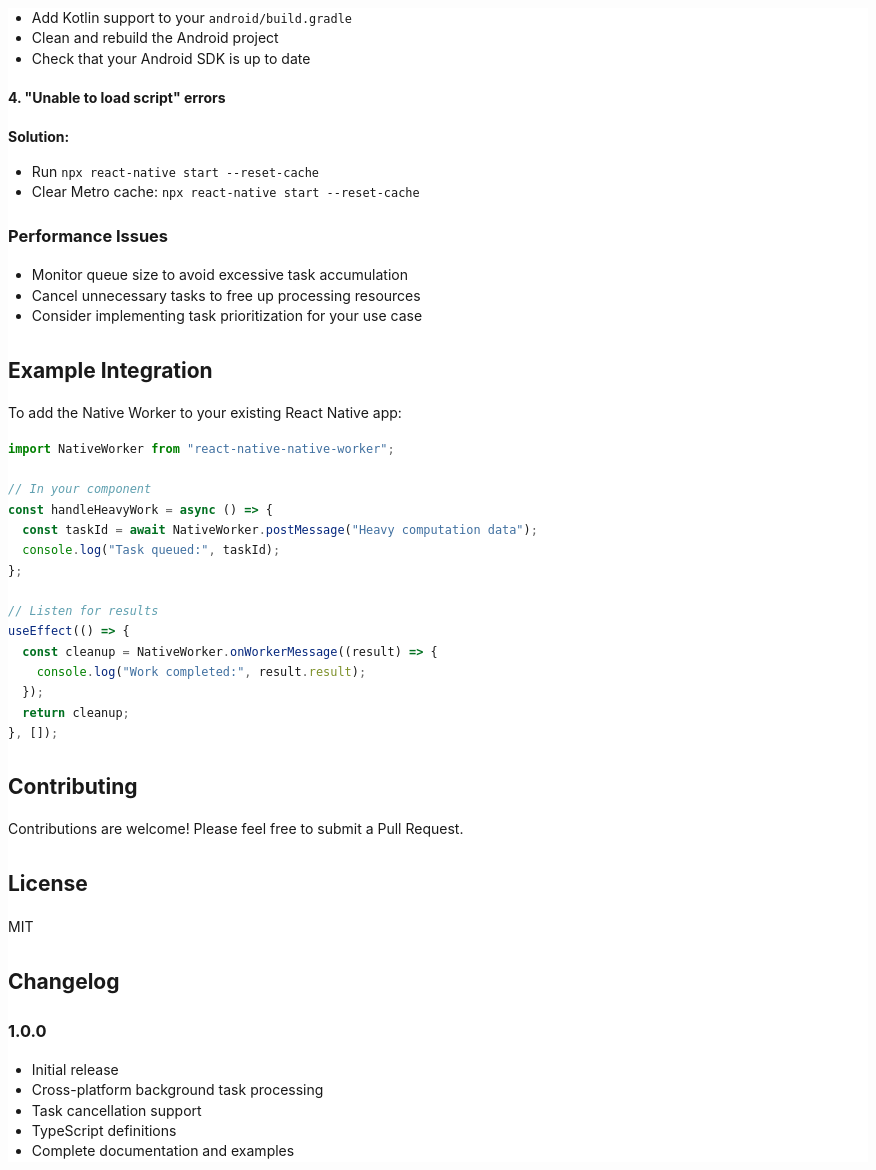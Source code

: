 - Add Kotlin support to your `android/build.gradle`
- Clean and rebuild the Android project
- Check that your Android SDK is up to date

#### 4. "Unable to load script" errors

**Solution:**

- Run `npx react-native start --reset-cache`
- Clear Metro cache: `npx react-native start --reset-cache`

### Performance Issues

- Monitor queue size to avoid excessive task accumulation
- Cancel unnecessary tasks to free up processing resources
- Consider implementing task prioritization for your use case

## Example Integration

To add the Native Worker to your existing React Native app:

```typescript
import NativeWorker from "react-native-native-worker";

// In your component
const handleHeavyWork = async () => {
  const taskId = await NativeWorker.postMessage("Heavy computation data");
  console.log("Task queued:", taskId);
};

// Listen for results
useEffect(() => {
  const cleanup = NativeWorker.onWorkerMessage((result) => {
    console.log("Work completed:", result.result);
  });
  return cleanup;
}, []);
```

## Contributing

Contributions are welcome! Please feel free to submit a Pull Request.

## License

MIT

## Changelog

### 1.0.0

- Initial release
- Cross-platform background task processing
- Task cancellation support
- TypeScript definitions
- Complete documentation and examples
